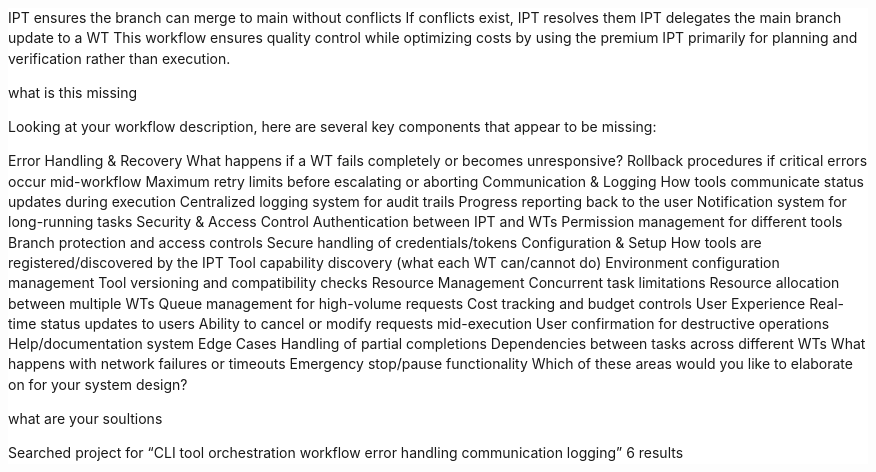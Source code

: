 IPT ensures the branch can merge to main without conflicts
If conflicts exist, IPT resolves them
IPT delegates the main branch update to a WT
This workflow ensures quality control while optimizing costs by using the premium IPT primarily for planning and verification rather than execution.

what is this missing

Looking at your workflow description, here are several key components that appear to be missing:

Error Handling & Recovery
What happens if a WT fails completely or becomes unresponsive?
Rollback procedures if critical errors occur mid-workflow
Maximum retry limits before escalating or aborting
Communication & Logging
How tools communicate status updates during execution
Centralized logging system for audit trails
Progress reporting back to the user
Notification system for long-running tasks
Security & Access Control
Authentication between IPT and WTs
Permission management for different tools
Branch protection and access controls
Secure handling of credentials/tokens
Configuration & Setup
How tools are registered/discovered by the IPT
Tool capability discovery (what each WT can/cannot do)
Environment configuration management
Tool versioning and compatibility checks
Resource Management
Concurrent task limitations
Resource allocation between multiple WTs
Queue management for high-volume requests
Cost tracking and budget controls
User Experience
Real-time status updates to users
Ability to cancel or modify requests mid-execution
User confirmation for destructive operations
Help/documentation system
Edge Cases
Handling of partial completions
Dependencies between tasks across different WTs
What happens with network failures or timeouts
Emergency stop/pause functionality
Which of these areas would you like to elaborate on for your system design?

what are your soultions


Searched project for “CLI tool orchestration workflow error handling communication logging”
6 results




